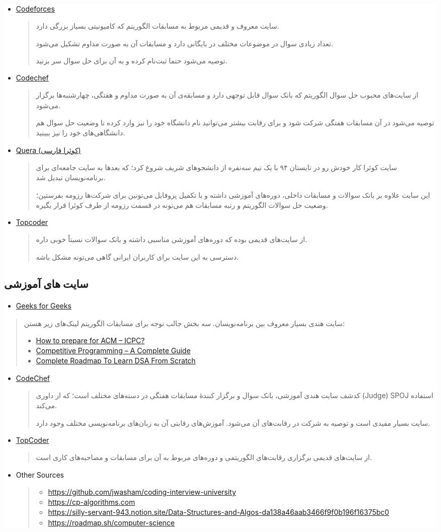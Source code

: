 - [Codeforces](https://codeforces.com/)

  > سایت معروف و قدیمی مربوط به مسابقات الگوریتم که کامیونیتی بسیاز بزرگی دارد.
  >
  > تعداد زیادی سوال در موضوعات مختلف در بایگانی دارد و مسابقات آن به صورت مداوم تشکیل می‌شود.
  >
  > توصیه می‌شود حتما ثبت‌نام کرده و به آن برای حل سوال سر بزنید.

- [Codechef](https://www.codechef.com/)

  > از سایت‌های محبوب حل سوال الگوریتم که بانک سوال قابل توجهی دارد و مسابقه‌ی آن به صورت مداوم و هفتگی، چهارشنبه‌ها برگزار می‌شود.
  >
  > توصیه می‌شود در آن مسابقات هفتگی شرکت شود و برای رقابت بیشتر می‌توانید نام دانشگاه خود را نیز وارد کرده تا وضعیت حل سوال هم دانشگاهی‌های خود را نیز ببینید.

- [Quera (کوئرا فارسی)](https://quera.org/)

  > سایت کوئرا کار خودش رو در تابستان ۹۴ با یک تیم سه‌نفره از دانشجوهای شریف شروع کرد؛ که بعدها به سایت جامعه‌ای برای برنامه‌نویسان تبدیل شد.
  >
  > این سایت علاوه بر بانک سوالات و مسابقات داخلی، دوره‌های آموزشی داشته و با تکمیل پروفایل می‌تونین برای شرکت‌ها رزومه بفرستین؛ وضعیت حل سوالات الگوریتم و رتبه مسابقات هم می‌تونه در قسمت رزومه از طرف کوئرا قرار بگیره.

- [Topcoder](https://www.topcoder.com/)
  > از سایت‌های قدیمی بوده که دوره‌های آموزشی مناسبی داشته و بانک سوالات نسبتاً خوبی داره.
  >
  > دسترسی به این سایت برای کاربران ایرانی گاهی می‌تونه مشکل باشه.

## سایت های آموزشی

- [Geeks for Geeks](https://www.geeksforgeeks.org/)

> سایت هندی بسیار معروف بین برنامه‌نویسان.
> سه بخش جالب توجه برای مسابقات الگوریتم لینک‌های زیر هستن:
>
> - [How to prepare for ACM – ICPC?](https://www.geeksforgeeks.org/how-to-prepare-for-acm-icpc/)
> - [Competitive Programming – A Complete Guide](https://www.geeksforgeeks.org/competitive-programming-a-complete-guide/)
> - [Complete Roadmap To Learn DSA From Scratch](https://www.geeksforgeeks.org/complete-roadmap-to-learn-dsa-from-scratch/)

- [CodeChef](https://www.codechef.com/)
  > کدشف سایت هندی آموزشی، بانک سوال و برگزار کنندۀ مسابقات هفتگی در دسته‌های مختلف است؛ که از داوری (Judge) SPOJ استفاده می‌کند.
  >
  > سایت بسیار مفیدی است و توصیه به شرکت در رقابت‌های آن می‌شود.
  > آموزش‌های رقابتی آن به زبان‌های برنامه‌نویسی مختلف وجود دارد.
- [TopCoder](https://www.topcoder.com/)

  > از سایت‌های قدیمی برگزاری رقابت‌های الگوریتمی و دوره‌های مربوط به آن برای مسابقات و مصاحبه‌های کاری است.

- Other Sources
  > - https://github.com/jwasham/coding-interview-university
  > - https://cp-algorithms.com
  > - https://silly-servant-943.notion.site/Data-Structures-and-Algos-da138a46aab3466f9f0b196f16375bc0
  > - https://roadmap.sh/computer-science

